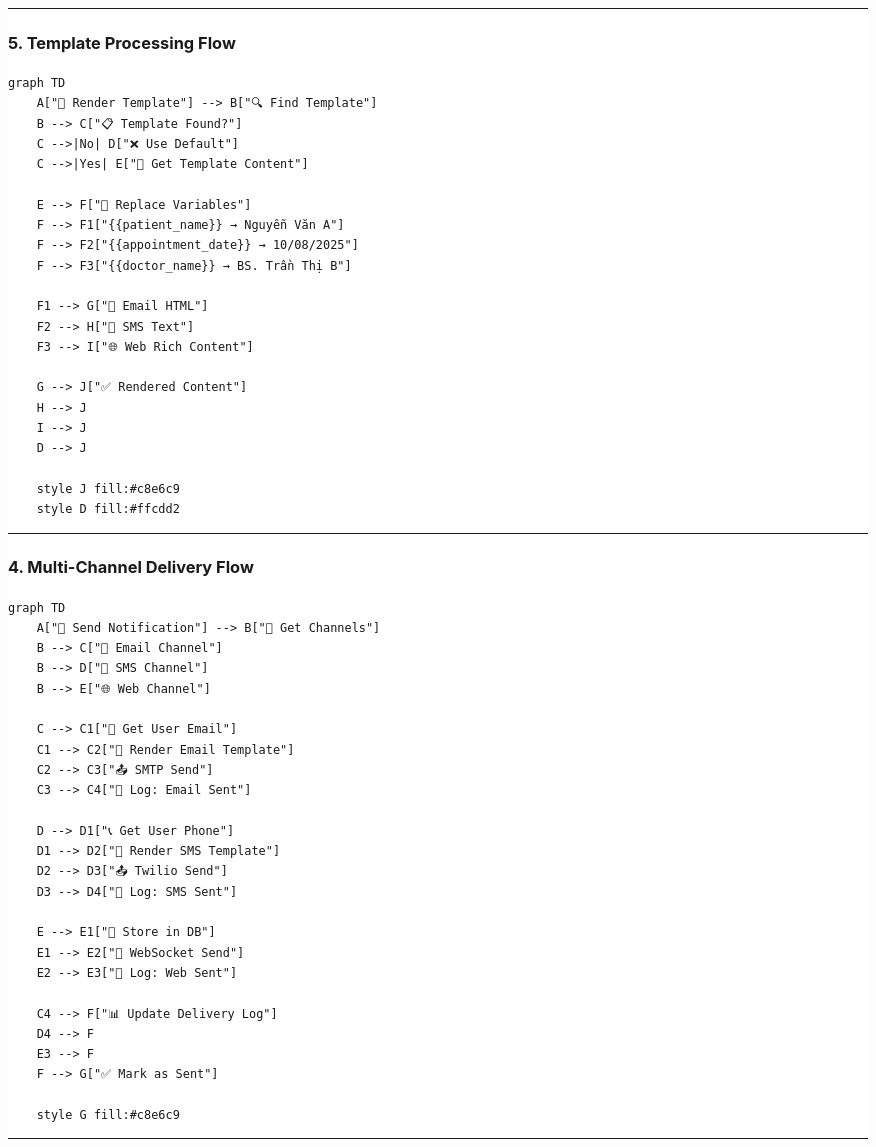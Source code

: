 ```mermaid
```

---

### 5. Template Processing Flow

```mermaid
graph TD
    A["🎨 Render Template"] --> B["🔍 Find Template"]
    B --> C["📋 Template Found?"]
    C -->|No| D["❌ Use Default"]
    C -->|Yes| E["📝 Get Template Content"]

    E --> F["🔄 Replace Variables"]
    F --> F1["{{patient_name}} → Nguyễn Văn A"]
    F --> F2["{{appointment_date}} → 10/08/2025"]
    F --> F3["{{doctor_name}} → BS. Trần Thị B"]

    F1 --> G["📧 Email HTML"]
    F2 --> H["📱 SMS Text"]
    F3 --> I["🌐 Web Rich Content"]

    G --> J["✅ Rendered Content"]
    H --> J
    I --> J
    D --> J

    style J fill:#c8e6c9
    style D fill:#ffcdd2
```

---

### 4. Multi-Channel Delivery Flow

```mermaid
graph TD
    A["📨 Send Notification"] --> B["🎯 Get Channels"]
    B --> C["📧 Email Channel"]
    B --> D["📱 SMS Channel"]
    B --> E["🌐 Web Channel"]

    C --> C1["👤 Get User Email"]
    C1 --> C2["🎨 Render Email Template"]
    C2 --> C3["📤 SMTP Send"]
    C3 --> C4["📝 Log: Email Sent"]

    D --> D1["📞 Get User Phone"]
    D1 --> D2["🎨 Render SMS Template"]
    D2 --> D3["📤 Twilio Send"]
    D3 --> D4["📝 Log: SMS Sent"]

    E --> E1["💾 Store in DB"]
    E1 --> E2["🔌 WebSocket Send"]
    E2 --> E3["📝 Log: Web Sent"]

    C4 --> F["📊 Update Delivery Log"]
    D4 --> F
    E3 --> F
    F --> G["✅ Mark as Sent"]

    style G fill:#c8e6c9
```

---